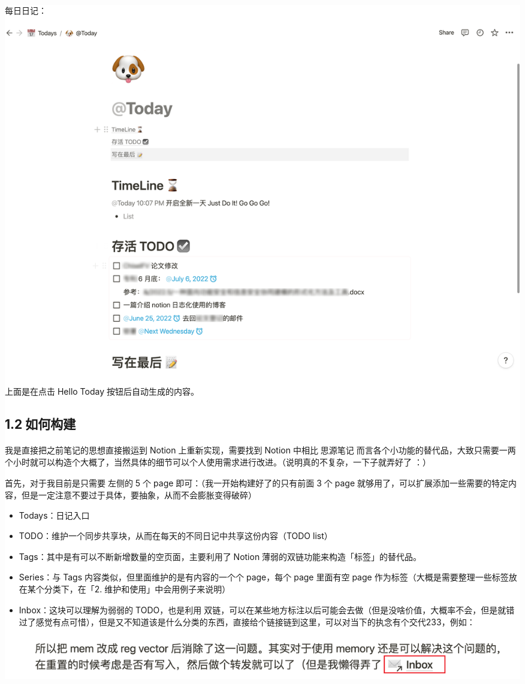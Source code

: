 每日日记：

![Untitled](%E5%9F%BA%E4%BA%8E%20Notion%20%E7%9A%84%E6%97%A5%E8%AE%B0%E5%BC%8F%E6%97%A0%E5%8E%8B%E7%AC%94%E8%AE%B0%E4%BD%93%E7%B3%BB%204cbc74516d5c4bbcb740efa625a3cfe3/Untitled%204.png)

上面是在点击 Hello Today 按钮后自动生成的内容。

## 1.2 如何构建

我是直接把之前笔记的思想直接搬运到 Notion 上重新实现，需要找到 Notion 中相比 思源笔记 而言各个小功能的替代品，大致只需要一两个小时就可以构造个大概了，当然具体的细节可以个人使用需求进行改进。（说明真的不复杂，一下子就弄好了 ：）

首先，对于我目前是只需要 左侧的 5 个 page 即可：（我一开始构建好了的只有前面 3 个 page 就够用了，可以扩展添加一些需要的特定内容，但是一定注意不要过于具体，要抽象，从而不会膨胀变得破碎）

- Todays：日记入口
- TODO：维护一个同步共享块，从而在每天的不同日记中共享这份内容（TODO list）
- Tags：其中是有可以不断新增数量的空页面，主要利用了 Notion 薄弱的双链功能来构造「标签」的替代品。
- Series：与 Tags 内容类似，但里面维护的是有内容的一个个 page，每个 page 里面有空 page 作为标签（大概是需要整理一些标签放在某个分类下，在「2. 维护和使用」中会用例子来说明）
- Inbox：这块可以理解为弱弱的 TODO，也是利用 双链，可以在某些地方标注以后可能会去做（但是没啥价值，大概率不会，但是就错过了感觉有点可惜），但是又不知道该是什么分类的东西，直接给个链接链到这里，可以对当下的执念有个交代233，例如：

  ![Untitled](%E5%9F%BA%E4%BA%8E%20Notion%20%E7%9A%84%E6%97%A5%E8%AE%B0%E5%BC%8F%E6%97%A0%E5%8E%8B%E7%AC%94%E8%AE%B0%E4%BD%93%E7%B3%BB%204cbc74516d5c4bbcb740efa625a3cfe3/Untitled%205.png)
